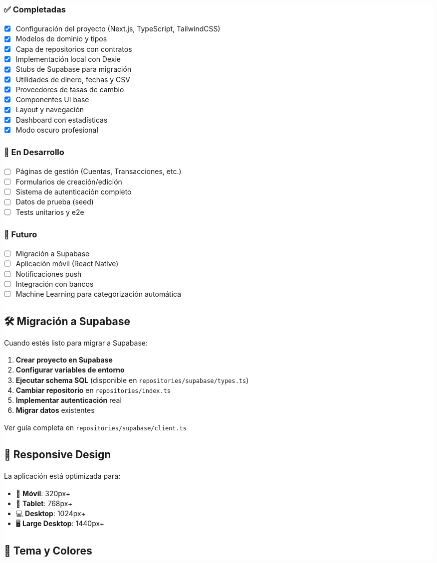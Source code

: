 ### ✅ Completadas
- [x] Configuración del proyecto (Next.js, TypeScript, TailwindCSS)
- [x] Modelos de dominio y tipos
- [x] Capa de repositorios con contratos
- [x] Implementación local con Dexie
- [x] Stubs de Supabase para migración
- [x] Utilidades de dinero, fechas y CSV
- [x] Proveedores de tasas de cambio
- [x] Componentes UI base
- [x] Layout y navegación
- [x] Dashboard con estadísticas
- [x] Modo oscuro profesional

### 🚧 En Desarrollo
- [ ] Páginas de gestión (Cuentas, Transacciones, etc.)
- [ ] Formularios de creación/edición
- [ ] Sistema de autenticación completo
- [ ] Datos de prueba (seed)
- [ ] Tests unitarios y e2e

### 🔮 Futuro
- [ ] Migración a Supabase
- [ ] Aplicación móvil (React Native)
- [ ] Notificaciones push
- [ ] Integración con bancos
- [ ] Machine Learning para categorización automática

## 🛠️ Migración a Supabase

Cuando estés listo para migrar a Supabase:

1. **Crear proyecto en Supabase**
2. **Configurar variables de entorno**
3. **Ejecutar schema SQL** (disponible en `repositories/supabase/types.ts`)
4. **Cambiar repositorio** en `repositories/index.ts`
5. **Implementar autenticación** real
6. **Migrar datos** existentes

Ver guía completa en `repositories/supabase/client.ts`

## 📱 Responsive Design

La aplicación está optimizada para:
- 📱 **Móvil**: 320px+
- 📱 **Tablet**: 768px+
- 💻 **Desktop**: 1024px+
- 🖥️ **Large Desktop**: 1440px+

## 🎨 Tema y Colores
